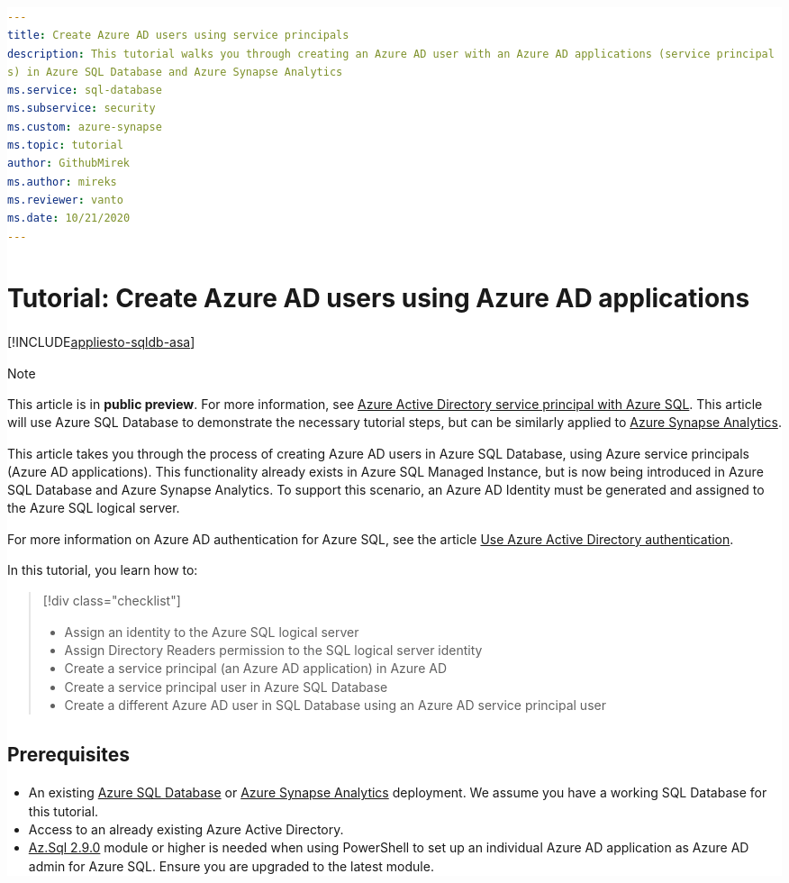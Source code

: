 ```yaml
---
title: Create Azure AD users using service principals
description: This tutorial walks you through creating an Azure AD user with an Azure AD applications (service principals) in Azure SQL Database and Azure Synapse Analytics
ms.service: sql-database
ms.subservice: security
ms.custom: azure-synapse
ms.topic: tutorial
author: GithubMirek
ms.author: mireks
ms.reviewer: vanto
ms.date: 10/21/2020
---
```


# Tutorial: Create Azure AD users using Azure AD applications

[!INCLUDE[appliesto-sqldb-asa](../includes/appliesto-sqldb-asa.md)]

> [!NOTE]
> This article is in **public preview**. For more information, see [Azure Active Directory service principal with Azure SQL](authentication-aad-service-principal.md). This article will use Azure SQL Database to demonstrate the necessary tutorial steps, but can be similarly applied to [Azure Synapse Analytics](../../synapse-analytics/sql-data-warehouse/sql-data-warehouse-overview-what-is.md).

This article takes you through the process of creating Azure AD users in Azure SQL Database, using Azure service principals (Azure AD applications). This functionality already exists in Azure SQL Managed Instance, but is now being introduced in Azure SQL Database and Azure Synapse Analytics. To support this scenario, an Azure AD Identity must be generated and assigned to the Azure SQL logical server.

For more information on Azure AD authentication for Azure SQL, see the article [Use Azure Active Directory authentication](authentication-aad-overview.md).

In this tutorial, you learn how to:

> [!div class="checklist"]
> - Assign an identity to the Azure SQL logical server
> - Assign Directory Readers permission to the SQL logical server identity
> - Create a service principal (an Azure AD application) in Azure AD
> - Create a service principal user in Azure SQL Database
> - Create a different Azure AD user in SQL Database using an Azure AD service principal user

## Prerequisites

- An existing [Azure SQL Database](single-database-create-quickstart.md) or [Azure Synapse Analytics](../../synapse-analytics/sql-data-warehouse/sql-data-warehouse-overview-what-is.md) deployment. We assume you have a working SQL Database for this tutorial.
- Access to an already existing Azure Active Directory.
- [Az.Sql 2.9.0](https://www.powershellgallery.com/packages/Az.Sql/2.9.0) module or higher is needed when using PowerShell to set up an individual Azure AD application as Azure AD admin for Azure SQL. Ensure you are upgraded to the latest module.
